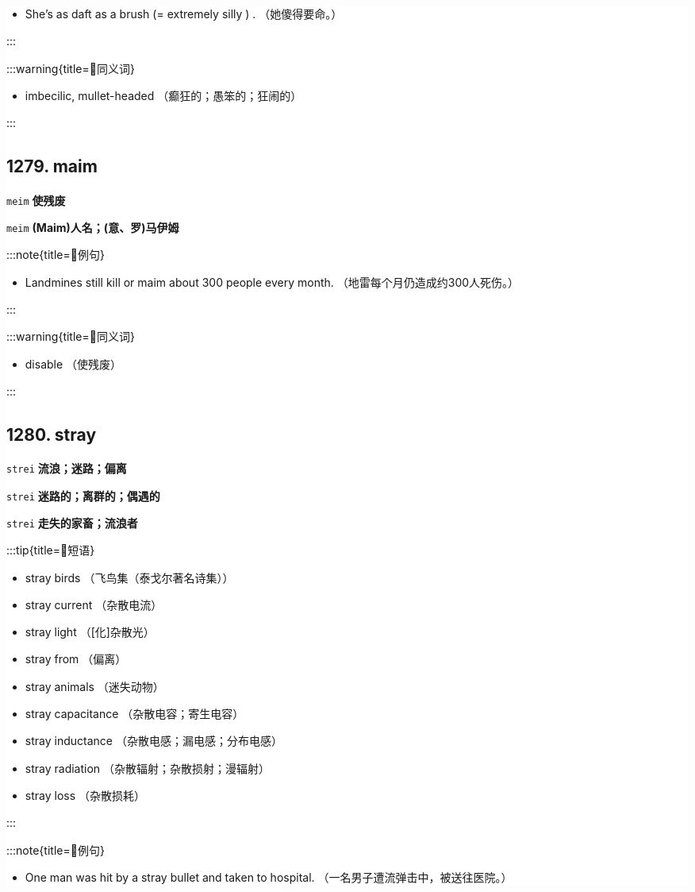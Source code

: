 - She’s as daft as a brush (= extremely silly ) . （她傻得要命。）

:::

:::warning{title=🤔同义词}

- imbecilic, mullet-headed （癫狂的；愚笨的；狂闹的）

:::


## 1279. maim

`meim`  **使残废**

`meim`  **(Maim)人名；(意、罗)马伊姆**

:::note{title=🎤例句}

- Landmines still kill or maim about 300 people every month. （地雷每个月仍造成约300人死伤。）

:::

:::warning{title=🤔同义词}

- disable （使残废）

:::


## 1280. stray

`strei`  **流浪；迷路；偏离**

`strei`  **迷路的；离群的；偶遇的**

`strei`  **走失的家畜；流浪者**

:::tip{title=🤩短语}

- stray birds （飞鸟集（泰戈尔著名诗集））

- stray current （杂散电流）

- stray light （[化]杂散光）

- stray from （偏离）

- stray animals （迷失动物）

- stray capacitance （杂散电容；寄生电容）

- stray inductance （杂散电感；漏电感；分布电感）

- stray radiation （杂散辐射；杂散损射；漫辐射）

- stray loss （杂散损耗）

:::

:::note{title=🎤例句}

- One man was hit by a stray bullet and taken to hospital. （一名男子遭流弹击中，被送往医院。）
